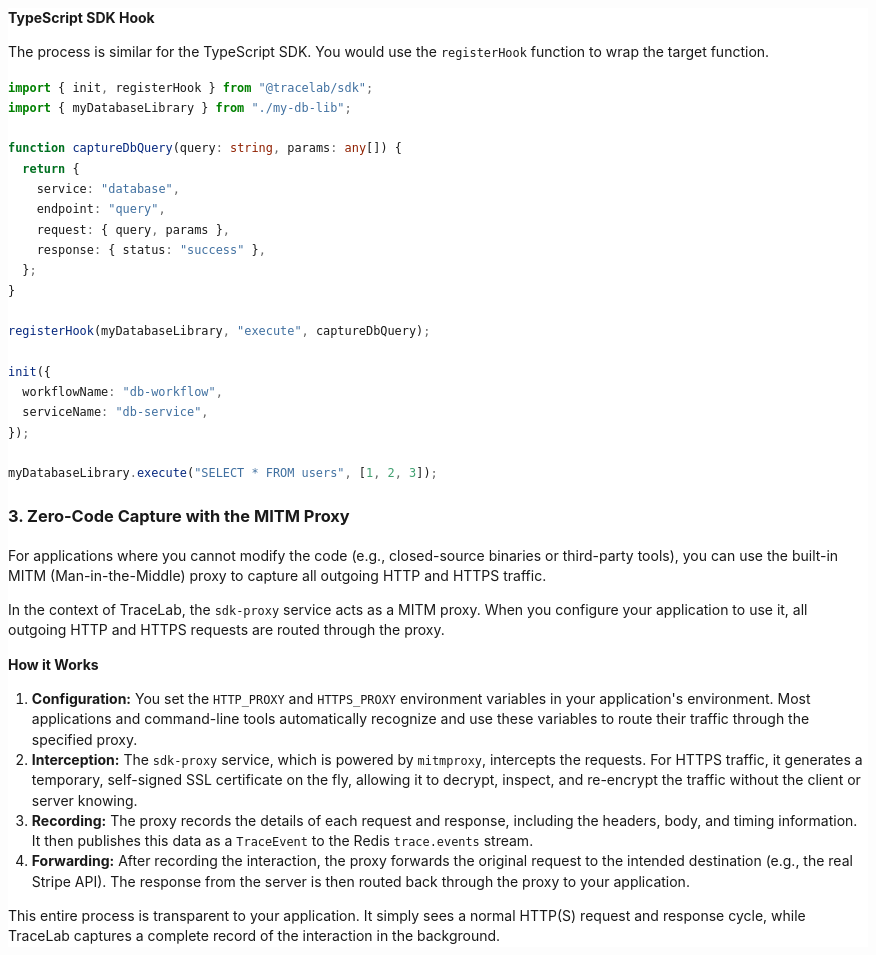 **TypeScript SDK Hook**

The process is similar for the TypeScript SDK. You would use the `registerHook` function to wrap the target function.

```typescript
import { init, registerHook } from "@tracelab/sdk";
import { myDatabaseLibrary } from "./my-db-lib";

function captureDbQuery(query: string, params: any[]) {
  return {
    service: "database",
    endpoint: "query",
    request: { query, params },
    response: { status: "success" },
  };
}

registerHook(myDatabaseLibrary, "execute", captureDbQuery);

init({
  workflowName: "db-workflow",
  serviceName: "db-service",
});

myDatabaseLibrary.execute("SELECT * FROM users", [1, 2, 3]);
```

### 3. Zero-Code Capture with the MITM Proxy

For applications where you cannot modify the code (e.g., closed-source binaries or third-party tools), you can use the built-in MITM (Man-in-the-Middle) proxy to capture all outgoing HTTP and HTTPS traffic.

In the context of TraceLab, the `sdk-proxy` service acts as a MITM proxy. When you configure your application to use it, all outgoing HTTP and HTTPS requests are routed through the proxy.

**How it Works**

1.  **Configuration:** You set the `HTTP_PROXY` and `HTTPS_PROXY` environment variables in your application's environment. Most applications and command-line tools automatically recognize and use these variables to route their traffic through the specified proxy.
2.  **Interception:** The `sdk-proxy` service, which is powered by `mitmproxy`, intercepts the requests. For HTTPS traffic, it generates a temporary, self-signed SSL certificate on the fly, allowing it to decrypt, inspect, and re-encrypt the traffic without the client or server knowing.
3.  **Recording:** The proxy records the details of each request and response, including the headers, body, and timing information. It then publishes this data as a `TraceEvent` to the Redis `trace.events` stream.
4.  **Forwarding:** After recording the interaction, the proxy forwards the original request to the intended destination (e.g., the real Stripe API). The response from the server is then routed back through the proxy to your application.

This entire process is transparent to your application. It simply sees a normal HTTP(S) request and response cycle, while TraceLab captures a complete record of the interaction in the background.
